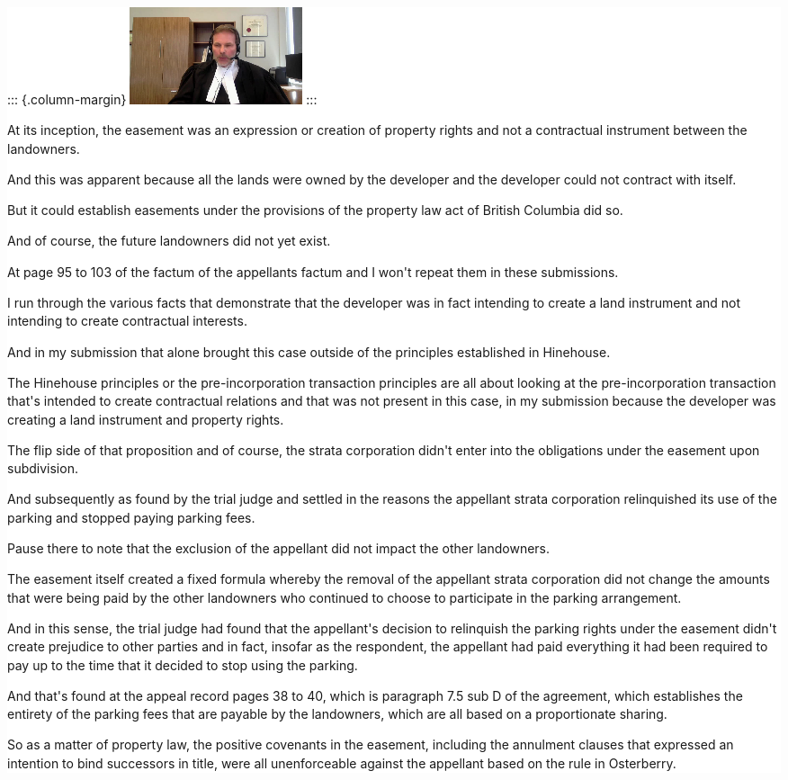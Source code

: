 ::: {.column-margin}
![](522.png)
:::

At its inception, the easement was an expression or creation of property rights and not a contractual instrument between the landowners.

And this was apparent because all the lands were owned by the developer and the developer could not contract with itself.

But it could establish easements under the provisions of the property law act of British Columbia did so.

And of course, the future landowners did not yet exist.

At page 95 to 103 of the factum of the appellants factum and I won't repeat them in these submissions.

I run through the various facts that demonstrate that the developer was in fact intending to create a land instrument and not intending to create contractual interests.

And in my submission that alone brought this case outside of the principles established in Hinehouse.

The Hinehouse principles or the pre-incorporation transaction principles are all about looking at the pre-incorporation transaction that's intended to create contractual relations and that was not present in this case, in my submission because the developer was creating a land instrument and property rights.

The flip side of that proposition and of course, the strata corporation didn't enter into the obligations under the easement upon subdivision.

And subsequently as found by the trial judge and settled in the reasons the appellant strata corporation relinquished its use of the parking and stopped paying parking fees.

Pause there to note that the exclusion of the appellant did not impact the other landowners.

The easement itself created a fixed formula whereby the removal of the appellant strata corporation did not change the amounts that were being paid by the other landowners who continued to choose to participate in the parking arrangement.

And in this sense, the trial judge had found that the appellant's decision to relinquish the parking rights under the easement didn't create prejudice to other parties and in fact, insofar as the respondent, the appellant had paid everything it had been required to pay up to the time that it decided to stop using the parking.

And that's found at the appeal record pages 38 to 40, which is paragraph 7.5 sub D of the agreement, which establishes the entirety of the parking fees that are payable by the landowners, which are all based on a proportionate sharing.

So as a matter of property law, the positive covenants in the easement, including the annulment clauses that expressed an intention to bind successors in title, were all unenforceable against the appellant based on the rule in Osterberry.
